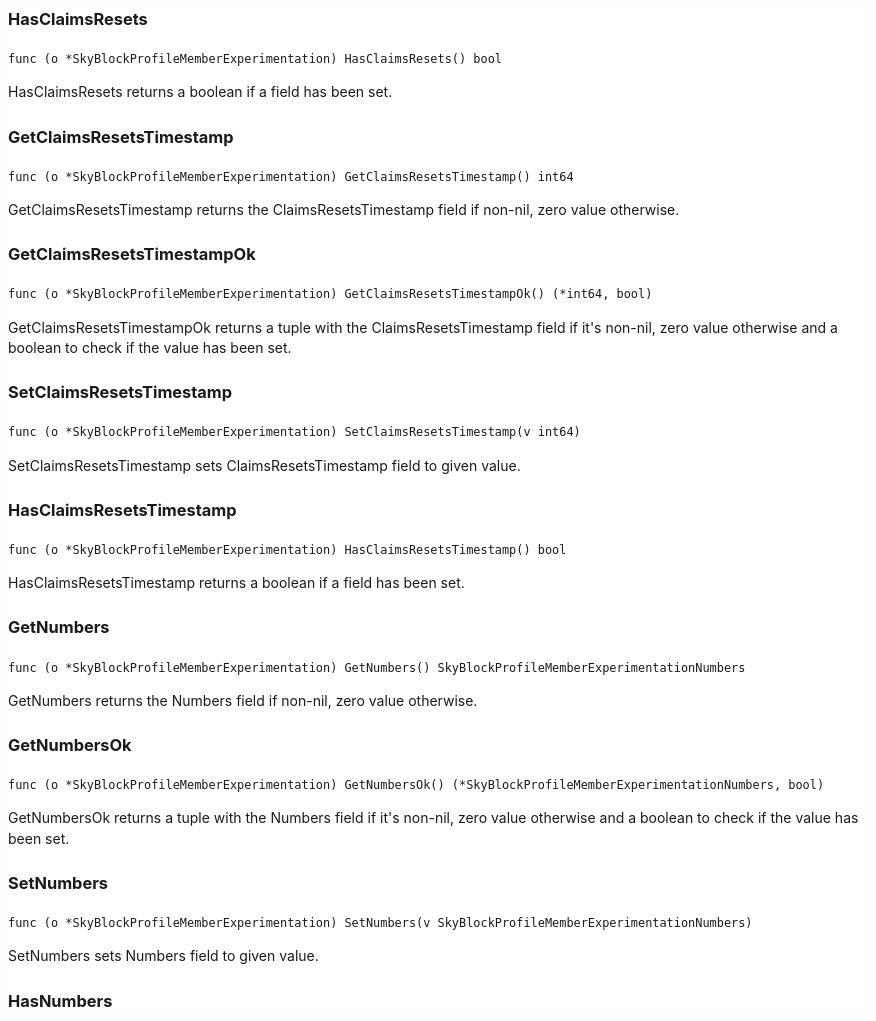 ### HasClaimsResets

`func (o *SkyBlockProfileMemberExperimentation) HasClaimsResets() bool`

HasClaimsResets returns a boolean if a field has been set.

### GetClaimsResetsTimestamp

`func (o *SkyBlockProfileMemberExperimentation) GetClaimsResetsTimestamp() int64`

GetClaimsResetsTimestamp returns the ClaimsResetsTimestamp field if non-nil, zero value otherwise.

### GetClaimsResetsTimestampOk

`func (o *SkyBlockProfileMemberExperimentation) GetClaimsResetsTimestampOk() (*int64, bool)`

GetClaimsResetsTimestampOk returns a tuple with the ClaimsResetsTimestamp field if it's non-nil, zero value otherwise
and a boolean to check if the value has been set.

### SetClaimsResetsTimestamp

`func (o *SkyBlockProfileMemberExperimentation) SetClaimsResetsTimestamp(v int64)`

SetClaimsResetsTimestamp sets ClaimsResetsTimestamp field to given value.

### HasClaimsResetsTimestamp

`func (o *SkyBlockProfileMemberExperimentation) HasClaimsResetsTimestamp() bool`

HasClaimsResetsTimestamp returns a boolean if a field has been set.

### GetNumbers

`func (o *SkyBlockProfileMemberExperimentation) GetNumbers() SkyBlockProfileMemberExperimentationNumbers`

GetNumbers returns the Numbers field if non-nil, zero value otherwise.

### GetNumbersOk

`func (o *SkyBlockProfileMemberExperimentation) GetNumbersOk() (*SkyBlockProfileMemberExperimentationNumbers, bool)`

GetNumbersOk returns a tuple with the Numbers field if it's non-nil, zero value otherwise
and a boolean to check if the value has been set.

### SetNumbers

`func (o *SkyBlockProfileMemberExperimentation) SetNumbers(v SkyBlockProfileMemberExperimentationNumbers)`

SetNumbers sets Numbers field to given value.

### HasNumbers
